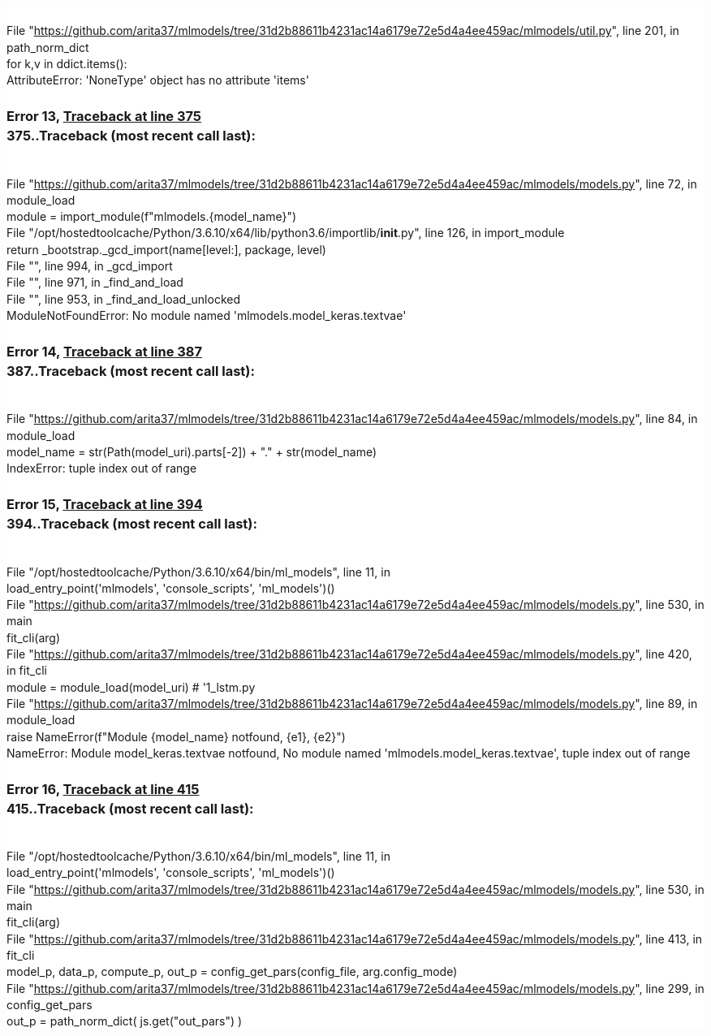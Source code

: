 <br />  File "https://github.com/arita37/mlmodels/tree/31d2b88611b4231ac14a6179e72e5d4a4ee459ac/mlmodels/util.py", line 201, in path_norm_dict
<br />    for k,v in ddict.items():
<br />AttributeError: 'NoneType' object has no attribute 'items'



### Error 13, [Traceback at line 375](https://github.com/arita37/mlmodels_store/blob/master/log_json/log_json.py#L375)<br />375..Traceback (most recent call last):
<br />  File "https://github.com/arita37/mlmodels/tree/31d2b88611b4231ac14a6179e72e5d4a4ee459ac/mlmodels/models.py", line 72, in module_load
<br />    module = import_module(f"mlmodels.{model_name}")
<br />  File "/opt/hostedtoolcache/Python/3.6.10/x64/lib/python3.6/importlib/__init__.py", line 126, in import_module
<br />    return _bootstrap._gcd_import(name[level:], package, level)
<br />  File "<frozen importlib._bootstrap>", line 994, in _gcd_import
<br />  File "<frozen importlib._bootstrap>", line 971, in _find_and_load
<br />  File "<frozen importlib._bootstrap>", line 953, in _find_and_load_unlocked
<br />ModuleNotFoundError: No module named 'mlmodels.model_keras.textvae'



### Error 14, [Traceback at line 387](https://github.com/arita37/mlmodels_store/blob/master/log_json/log_json.py#L387)<br />387..Traceback (most recent call last):
<br />  File "https://github.com/arita37/mlmodels/tree/31d2b88611b4231ac14a6179e72e5d4a4ee459ac/mlmodels/models.py", line 84, in module_load
<br />    model_name = str(Path(model_uri).parts[-2]) + "." + str(model_name)
<br />IndexError: tuple index out of range



### Error 15, [Traceback at line 394](https://github.com/arita37/mlmodels_store/blob/master/log_json/log_json.py#L394)<br />394..Traceback (most recent call last):
<br />  File "/opt/hostedtoolcache/Python/3.6.10/x64/bin/ml_models", line 11, in <module>
<br />    load_entry_point('mlmodels', 'console_scripts', 'ml_models')()
<br />  File "https://github.com/arita37/mlmodels/tree/31d2b88611b4231ac14a6179e72e5d4a4ee459ac/mlmodels/models.py", line 530, in main
<br />    fit_cli(arg)
<br />  File "https://github.com/arita37/mlmodels/tree/31d2b88611b4231ac14a6179e72e5d4a4ee459ac/mlmodels/models.py", line 420, in fit_cli
<br />    module = module_load(model_uri)  # '1_lstm.py
<br />  File "https://github.com/arita37/mlmodels/tree/31d2b88611b4231ac14a6179e72e5d4a4ee459ac/mlmodels/models.py", line 89, in module_load
<br />    raise NameError(f"Module {model_name} notfound, {e1}, {e2}")
<br />NameError: Module model_keras.textvae notfound, No module named 'mlmodels.model_keras.textvae', tuple index out of range



### Error 16, [Traceback at line 415](https://github.com/arita37/mlmodels_store/blob/master/log_json/log_json.py#L415)<br />415..Traceback (most recent call last):
<br />  File "/opt/hostedtoolcache/Python/3.6.10/x64/bin/ml_models", line 11, in <module>
<br />    load_entry_point('mlmodels', 'console_scripts', 'ml_models')()
<br />  File "https://github.com/arita37/mlmodels/tree/31d2b88611b4231ac14a6179e72e5d4a4ee459ac/mlmodels/models.py", line 530, in main
<br />    fit_cli(arg)
<br />  File "https://github.com/arita37/mlmodels/tree/31d2b88611b4231ac14a6179e72e5d4a4ee459ac/mlmodels/models.py", line 413, in fit_cli
<br />    model_p, data_p, compute_p, out_p = config_get_pars(config_file, arg.config_mode)
<br />  File "https://github.com/arita37/mlmodels/tree/31d2b88611b4231ac14a6179e72e5d4a4ee459ac/mlmodels/models.py", line 299, in config_get_pars
<br />    out_p     = path_norm_dict( js.get("out_pars") )